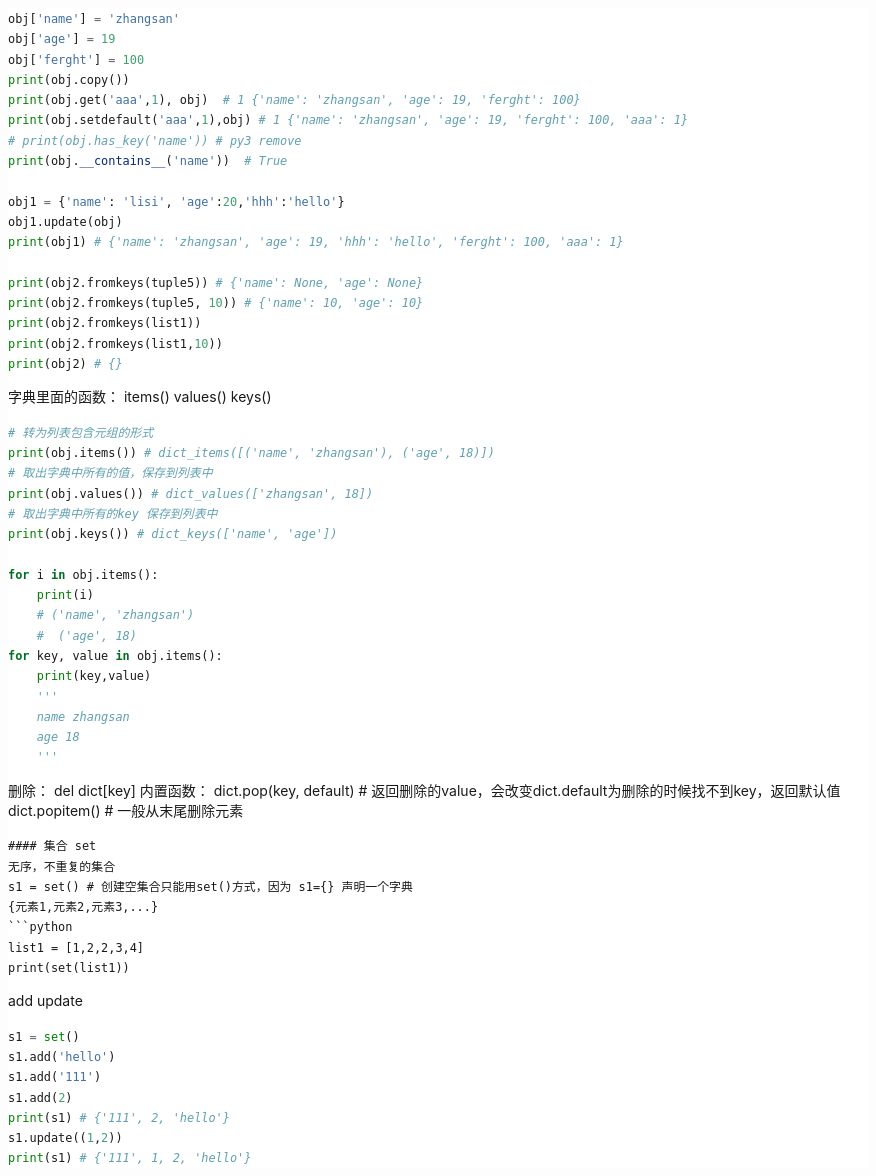 ```python
obj['name'] = 'zhangsan'
obj['age'] = 19
obj['ferght'] = 100
print(obj.copy())
print(obj.get('aaa',1), obj)  # 1 {'name': 'zhangsan', 'age': 19, 'ferght': 100}
print(obj.setdefault('aaa',1),obj) # 1 {'name': 'zhangsan', 'age': 19, 'ferght': 100, 'aaa': 1}
# print(obj.has_key('name')) # py3 remove
print(obj.__contains__('name'))  # True

obj1 = {'name': 'lisi', 'age':20,'hhh':'hello'}
obj1.update(obj)
print(obj1) # {'name': 'zhangsan', 'age': 19, 'hhh': 'hello', 'ferght': 100, 'aaa': 1}

print(obj2.fromkeys(tuple5)) # {'name': None, 'age': None}
print(obj2.fromkeys(tuple5, 10)) # {'name': 10, 'age': 10}
print(obj2.fromkeys(list1))
print(obj2.fromkeys(list1,10))
print(obj2) # {}
```
字典里面的函数：
items() values() keys()
```python
# 转为列表包含元组的形式
print(obj.items()) # dict_items([('name', 'zhangsan'), ('age', 18)])
# 取出字典中所有的值，保存到列表中
print(obj.values()) # dict_values(['zhangsan', 18])
# 取出字典中所有的key 保存到列表中
print(obj.keys()) # dict_keys(['name', 'age'])

for i in obj.items():
    print(i) 
    # ('name', 'zhangsan')   
    #  ('age', 18)
for key, value in obj.items():
    print(key,value)
    '''
    name zhangsan
    age 18
    '''
```
删除：
del dict[key]
内置函数：
dict.pop(key, default) # 返回删除的value，会改变dict.default为删除的时候找不到key，返回默认值
dict.popitem() # 一般从末尾删除元素
```
#### 集合 set
无序，不重复的集合
s1 = set() # 创建空集合只能用set()方式，因为 s1={} 声明一个字典
{元素1,元素2,元素3,...} 
```python
list1 = [1,2,2,3,4]
print(set(list1))
```
add
update
```python
s1 = set()
s1.add('hello')
s1.add('111')
s1.add(2)
print(s1) # {'111', 2, 'hello'}
s1.update((1,2))
print(s1) # {'111', 1, 2, 'hello'}
```